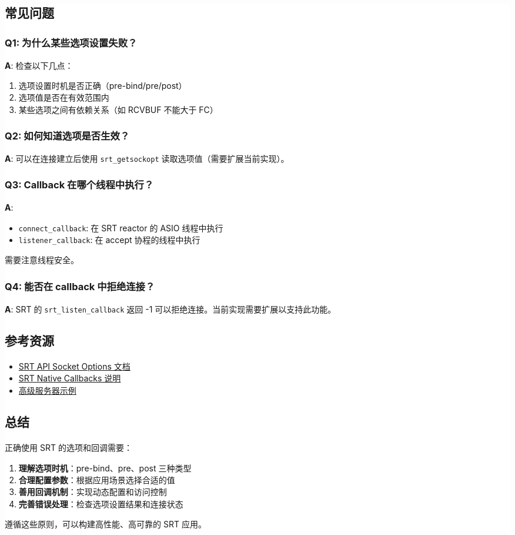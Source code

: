 ## 常见问题

### Q1: 为什么某些选项设置失败？

**A**: 检查以下几点：
1. 选项设置时机是否正确（pre-bind/pre/post）
2. 选项值是否在有效范围内
3. 某些选项之间有依赖关系（如 RCVBUF 不能大于 FC）

### Q2: 如何知道选项是否生效？

**A**: 可以在连接建立后使用 `srt_getsockopt` 读取选项值（需要扩展当前实现）。

### Q3: Callback 在哪个线程中执行？

**A**: 
- `connect_callback`: 在 SRT reactor 的 ASIO 线程中执行
- `listener_callback`: 在 accept 协程的线程中执行

需要注意线程安全。

### Q4: 能否在 callback 中拒绝连接？

**A**: SRT 的 `srt_listen_callback` 返回 -1 可以拒绝连接。当前实现需要扩展以支持此功能。

## 参考资源

- [SRT API Socket Options 文档](depends/build/srt/srt-1.5.4/docs/API/API-socket-options.md)
- [SRT Native Callbacks 说明](docs/SRT_NATIVE_CALLBACKS.md)
- [高级服务器示例](examples/srt_advanced_server.cpp)

## 总结

正确使用 SRT 的选项和回调需要：

1. **理解选项时机**：pre-bind、pre、post 三种类型
2. **合理配置参数**：根据应用场景选择合适的值
3. **善用回调机制**：实现动态配置和访问控制
4. **完善错误处理**：检查选项设置结果和连接状态

遵循这些原则，可以构建高性能、高可靠的 SRT 应用。

